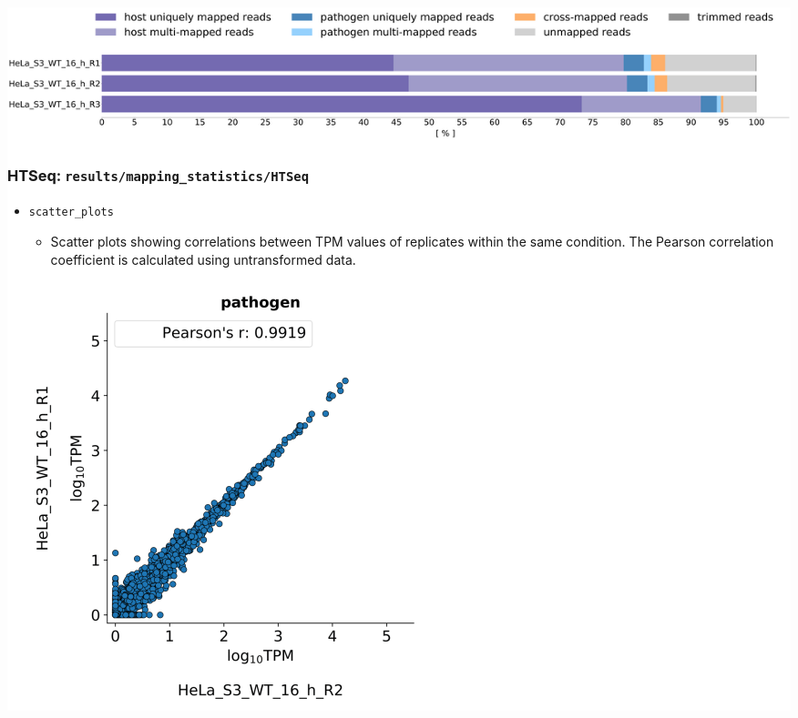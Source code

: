   ![mapping_stats_samples_percentage](images/mapping_stats_samples_percentage_star.png)
  
### HTSeq: `results/mapping_statistics/HTSeq`

* `scatter_plots`
  * Scatter plots showing correlations between TPM values of replicates within the same condition. The Pearson correlation coefficient is calculated using untransformed data.

  ![scatter_plot_pathogen](images/scatter_plot_pathogen_HTseq.png)